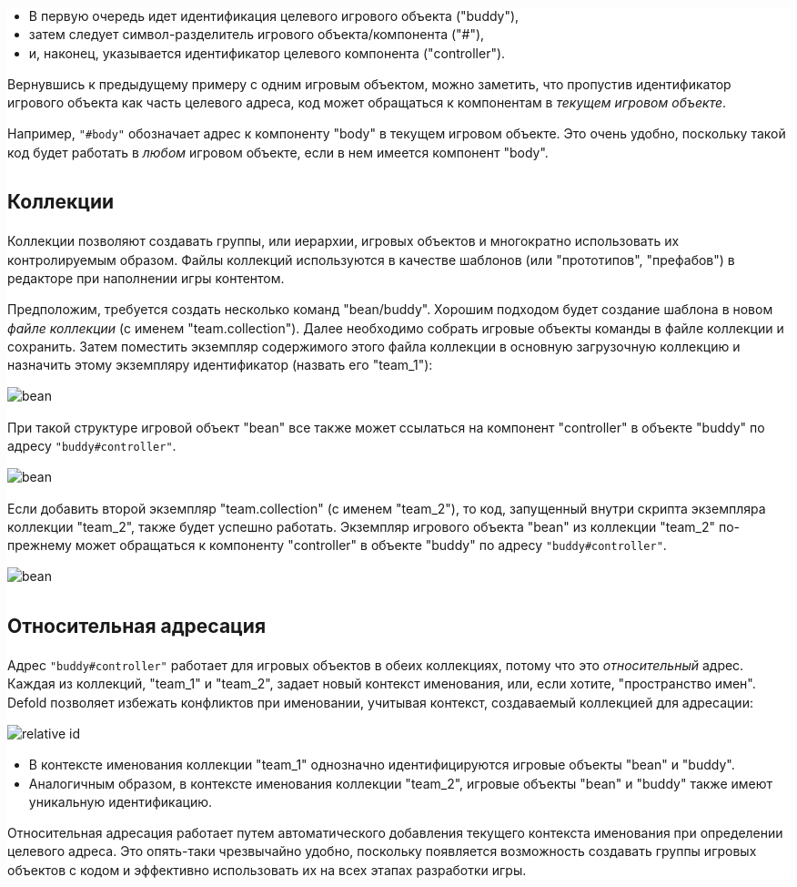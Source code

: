 - В первую очередь идет идентификация целевого игрового объекта ("buddy"),
- затем следует символ-разделитель игрового объекта/компонента ("#"),
- и, наконец, указывается идентификатор целевого компонента ("controller").

Вернувшись к предыдущему примеру с одним игровым объектом, можно заметить, что пропустив идентификатор игрового объекта как часть целевого адреса, код может обращаться к компонентам в *текущем игровом объекте*.

Например, `"#body"` обозначает адрес к компоненту "body" в текущем игровом объекте. Это очень удобно, поскольку такой код будет работать в *любом* игровом объекте, если в нем имеется компонент "body".

## Коллекции

Коллекции позволяют создавать группы, или иерархии, игровых объектов и многократно использовать их контролируемым образом. Файлы коллекций используются в качестве шаблонов (или "прототипов", "префабов") в редакторе при наполнении игры контентом.

Предположим, требуется создать несколько команд "bean/buddy". Хорошим подходом будет создание шаблона в новом *файле коллекции* (с именем "team.collection"). Далее необходимо собрать игровые объекты команды в файле коллекции и сохранить. Затем поместить экземпляр содержимого этого файла коллекции в основную загрузочную коллекцию и назначить этому экземпляру идентификатор (назвать его "team_1"):

![bean](/manuals/images/addressing/team_editor.png)

При такой структуре игровой объект "bean" все также может ссылаться на компонент "controller" в объекте "buddy" по адресу `"buddy#controller"`.

![bean](/manuals/images/addressing/collection_team.png)

Если добавить второй экземпляр "team.collection" (с именем "team_2"), то код, запущенный внутри скрипта экземпляра коллекции "team_2", также будет успешно работать. Экземпляр игрового объекта "bean" из коллекции "team_2" по-прежнему может обращаться к компоненту "controller" в объекте "buddy" по адресу `"buddy#controller"`.

![bean](/manuals/images/addressing/teams_editor.png)

## Относительная адресация

Адрес `"buddy#controller"` работает для игровых объектов в обеих коллекциях, потому что это *относительный* адрес. Каждая из коллекций, "team_1" и "team_2", задает новый контекст именования, или, если хотите, "пространство имен". Defold позволяет избежать конфликтов при именовании, учитывая контекст, создаваемый коллекцией для адресации:

![relative id](/manuals/images/addressing/relative_same.png)

- В контексте именования коллекции "team_1" однозначно идентифицируются игровые объекты "bean" и "buddy".
- Аналогичным образом, в контексте именования коллекции "team_2", игровые объекты "bean" и "buddy" также имеют уникальную идентификацию.

Относительная адресация работает путем автоматического добавления текущего контекста именования при определении целевого адреса. Это опять-таки чрезвычайно удобно, поскольку появляется возможность создавать группы игровых объектов с кодом и эффективно использовать их на всех этапах разработки игры.
